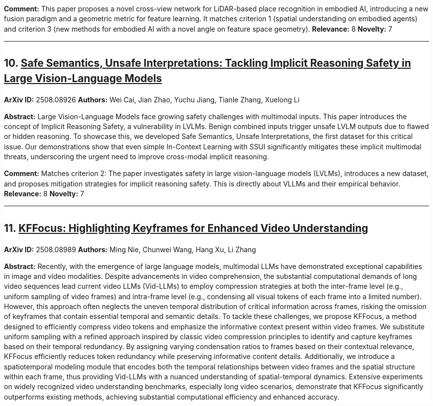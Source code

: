 **Comment:** This paper proposes a novel cross-view network for LiDAR-based place recognition in embodied AI, introducing a new fusion paradigm and a geometric metric for feature learning. It matches criterion 1 (spatial understanding on embodied agents) and criterion 3 (new methods for embodied AI with a novel angle on feature space geometry).
**Relevance:** 8
**Novelty:** 7

---

## 10. [Safe Semantics, Unsafe Interpretations: Tackling Implicit Reasoning Safety in Large Vision-Language Models](https://arxiv.org/abs/2508.08926) <a id="link10"></a>
**ArXiv ID:** 2508.08926
**Authors:** Wei Cai, Jian Zhao, Yuchu Jiang, Tianle Zhang, Xuelong Li

**Abstract:**  Large Vision-Language Models face growing safety challenges with multimodal inputs. This paper introduces the concept of Implicit Reasoning Safety, a vulnerability in LVLMs. Benign combined inputs trigger unsafe LVLM outputs due to flawed or hidden reasoning. To showcase this, we developed Safe Semantics, Unsafe Interpretations, the first dataset for this critical issue. Our demonstrations show that even simple In-Context Learning with SSUI significantly mitigates these implicit multimodal threats, underscoring the urgent need to improve cross-modal implicit reasoning.

**Comment:** Matches criterion 2: The paper investigates safety in large vision-language models (LVLMs), introduces a new dataset, and proposes mitigation strategies for implicit reasoning safety. This is directly about VLLMs and their empirical behavior.
**Relevance:** 8
**Novelty:** 7

---

## 11. [KFFocus: Highlighting Keyframes for Enhanced Video Understanding](https://arxiv.org/abs/2508.08989) <a id="link11"></a>
**ArXiv ID:** 2508.08989
**Authors:** Ming Nie, Chunwei Wang, Hang Xu, Li Zhang

**Abstract:**  Recently, with the emergence of large language models, multimodal LLMs have demonstrated exceptional capabilities in image and video modalities. Despite advancements in video comprehension, the substantial computational demands of long video sequences lead current video LLMs (Vid-LLMs) to employ compression strategies at both the inter-frame level (e.g., uniform sampling of video frames) and intra-frame level (e.g., condensing all visual tokens of each frame into a limited number). However, this approach often neglects the uneven temporal distribution of critical information across frames, risking the omission of keyframes that contain essential temporal and semantic details. To tackle these challenges, we propose KFFocus, a method designed to efficiently compress video tokens and emphasize the informative context present within video frames. We substitute uniform sampling with a refined approach inspired by classic video compression principles to identify and capture keyframes based on their temporal redundancy. By assigning varying condensation ratios to frames based on their contextual relevance, KFFocus efficiently reduces token redundancy while preserving informative content details. Additionally, we introduce a spatiotemporal modeling module that encodes both the temporal relationships between video frames and the spatial structure within each frame, thus providing Vid-LLMs with a nuanced understanding of spatial-temporal dynamics. Extensive experiments on widely recognized video understanding benchmarks, especially long video scenarios, demonstrate that KFFocus significantly outperforms existing methods, achieving substantial computational efficiency and enhanced accuracy.
